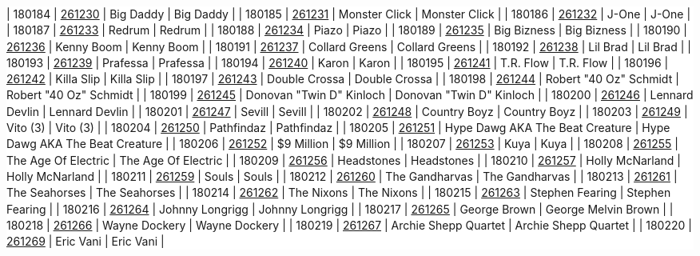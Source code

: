 | 180184 | [261230](https://www.discogs.com/artist/261230) | Big Daddy | Big Daddy |
| 180185 | [261231](https://www.discogs.com/artist/261231) | Monster Click | Monster Click |
| 180186 | [261232](https://www.discogs.com/artist/261232) | J-One | J-One |
| 180187 | [261233](https://www.discogs.com/artist/261233) | Redrum | Redrum |
| 180188 | [261234](https://www.discogs.com/artist/261234) | Piazo | Piazo |
| 180189 | [261235](https://www.discogs.com/artist/261235) | Big Bizness | Big Bizness |
| 180190 | [261236](https://www.discogs.com/artist/261236) | Kenny Boom | Kenny Boom |
| 180191 | [261237](https://www.discogs.com/artist/261237) | Collard Greens | Collard Greens |
| 180192 | [261238](https://www.discogs.com/artist/261238) | Lil Brad | Lil Brad |
| 180193 | [261239](https://www.discogs.com/artist/261239) | Prafessa | Prafessa |
| 180194 | [261240](https://www.discogs.com/artist/261240) | Karon | Karon |
| 180195 | [261241](https://www.discogs.com/artist/261241) | T.R. Flow | T.R. Flow |
| 180196 | [261242](https://www.discogs.com/artist/261242) | Killa Slip | Killa Slip |
| 180197 | [261243](https://www.discogs.com/artist/261243) | Double Crossa | Double Crossa |
| 180198 | [261244](https://www.discogs.com/artist/261244) | Robert "40 Oz" Schmidt | Robert "40 Oz" Schmidt |
| 180199 | [261245](https://www.discogs.com/artist/261245) | Donovan "Twin D" Kinloch | Donovan "Twin D" Kinloch |
| 180200 | [261246](https://www.discogs.com/artist/261246) | Lennard Devlin | Lennard Devlin |
| 180201 | [261247](https://www.discogs.com/artist/261247) | Sevill | Sevill |
| 180202 | [261248](https://www.discogs.com/artist/261248) | Country Boyz | Country Boyz |
| 180203 | [261249](https://www.discogs.com/artist/261249) | Vito (3) | Vito (3) |
| 180204 | [261250](https://www.discogs.com/artist/261250) | Pathfindaz | Pathfindaz |
| 180205 | [261251](https://www.discogs.com/artist/261251) | Hype Dawg AKA The Beat Creature | Hype Dawg AKA The Beat Creature |
| 180206 | [261252](https://www.discogs.com/artist/261252) | $9 Million | $9 Million |
| 180207 | [261253](https://www.discogs.com/artist/261253) | Kuya | Kuya |
| 180208 | [261255](https://www.discogs.com/artist/261255) | The Age Of Electric | The Age Of Electric |
| 180209 | [261256](https://www.discogs.com/artist/261256) | Headstones | Headstones |
| 180210 | [261257](https://www.discogs.com/artist/261257) | Holly McNarland | Holly McNarland |
| 180211 | [261259](https://www.discogs.com/artist/261259) | Souls | Souls |
| 180212 | [261260](https://www.discogs.com/artist/261260) | The Gandharvas | The Gandharvas |
| 180213 | [261261](https://www.discogs.com/artist/261261) | The Seahorses | The Seahorses |
| 180214 | [261262](https://www.discogs.com/artist/261262) | The Nixons | The Nixons |
| 180215 | [261263](https://www.discogs.com/artist/261263) | Stephen Fearing | Stephen Fearing |
| 180216 | [261264](https://www.discogs.com/artist/261264) | Johnny Longrigg | Johnny Longrigg |
| 180217 | [261265](https://www.discogs.com/artist/261265) | George Brown | George Melvin Brown |
| 180218 | [261266](https://www.discogs.com/artist/261266) | Wayne Dockery | Wayne Dockery |
| 180219 | [261267](https://www.discogs.com/artist/261267) | Archie Shepp Quartet | Archie Shepp Quartet |
| 180220 | [261269](https://www.discogs.com/artist/261269) | Eric Vani | Eric Vani |
